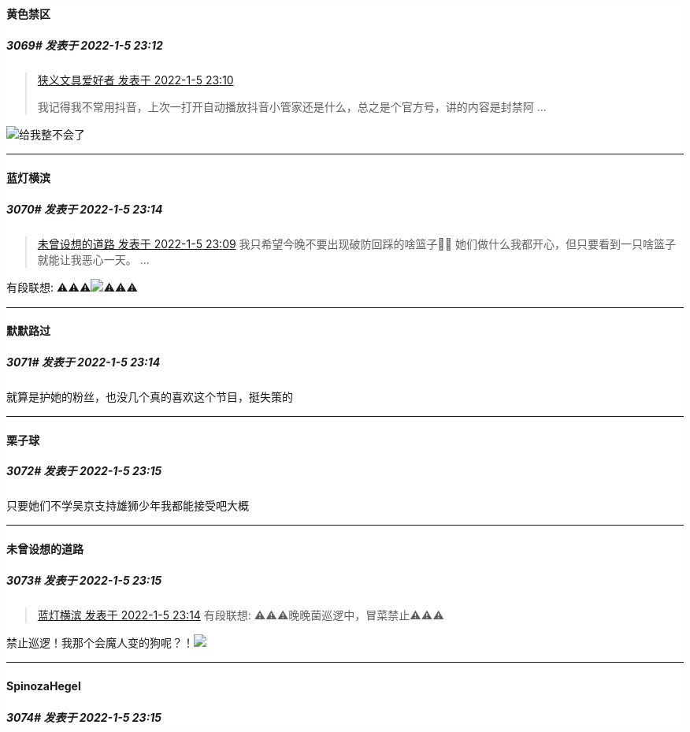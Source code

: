 ####  黄色禁区  
##### 3069#       发表于 2022-1-5 23:12

<blockquote><a href="httphttps://bbs.saraba1st.com/2b/forum.php?mod=redirect&amp;goto=findpost&amp;pid=54179958&amp;ptid=2045155" target="_blank">狭义文具爱好者 发表于 2022-1-5 23:10</a>

我记得我不常用抖音，上次一打开自动播放抖音小管家还是什么，总之是个官方号，讲的内容是封禁阿 ...</blockquote>
<img src="https://static.saraba1st.com/image/smiley/face2017/067.png" referrerpolicy="no-referrer">给我整不会了

*****

####  蓝灯横滨  
##### 3070#       发表于 2022-1-5 23:14

<blockquote><a href="httphttps://bbs.saraba1st.com/2b/forum.php?mod=redirect&amp;goto=findpost&amp;pid=54179940&amp;ptid=2045155" target="_blank">未曾设想的道路 发表于 2022-1-5 23:09</a>
我只希望今晚不要出现破防回踩的啥篮子🙏🏻
她们做什么我都开心，但只要看到一只啥篮子就能让我恶心一天。
 ...</blockquote>
有段联想:
⚠⚠⚠<img src="https://static.saraba1st.com/image/smiley/face2017/076.png" referrerpolicy="no-referrer">⚠⚠⚠

*****

####  默默路过  
##### 3071#       发表于 2022-1-5 23:14

就算是护她的粉丝，也没几个真的喜欢这个节目，挺失策的

*****

####  栗子球  
##### 3072#       发表于 2022-1-5 23:15

只要她们不学吴京支持雄狮少年我都能接受吧大概

*****

####  未曾设想的道路  
##### 3073#       发表于 2022-1-5 23:15

<blockquote><a href="httphttps://bbs.saraba1st.com/2b/forum.php?mod=redirect&amp;goto=findpost&amp;pid=54180003&amp;ptid=2045155" target="_blank">蓝灯横滨 发表于 2022-1-5 23:14</a>
有段联想:
⚠⚠⚠晚晚菌巡逻中，冒菜禁止⚠⚠⚠</blockquote>
禁止巡逻！我那个会魔人变的狗呢？！<img src="https://static.saraba1st.com/image/smiley/face2017/134.png" referrerpolicy="no-referrer">

*****

####  SpinozaHegel  
##### 3074#       发表于 2022-1-5 23:15
